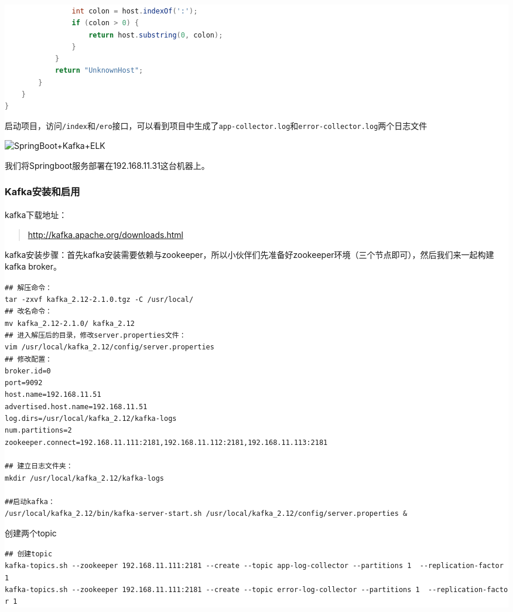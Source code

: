 ```java
                int colon = host.indexOf(':');
                if (colon > 0) {
                    return host.substring(0, colon);
                }
            }
            return "UnknownHost";
        }
    }
}
```

启动项目，访问`/index`和`/ero`接口，可以看到项目中生成了`app-collector.log`和`error-collector.log`两个日志文件

![SpringBoot+Kafka+ELK](https://static.linch.eu.org/blogImage/image-20220713182234947.png)

我们将Springboot服务部署在192.168.11.31这台机器上。

### Kafka安装和启用

kafka下载地址：

> http://kafka.apache.org/downloads.html

kafka安装步骤：首先kafka安装需要依赖与zookeeper，所以小伙伴们先准备好zookeeper环境（三个节点即可），然后我们来一起构建kafka broker。

```shell
## 解压命令：
tar -zxvf kafka_2.12-2.1.0.tgz -C /usr/local/
## 改名命令：
mv kafka_2.12-2.1.0/ kafka_2.12
## 进入解压后的目录，修改server.properties文件：
vim /usr/local/kafka_2.12/config/server.properties
## 修改配置：
broker.id=0
port=9092
host.name=192.168.11.51
advertised.host.name=192.168.11.51
log.dirs=/usr/local/kafka_2.12/kafka-logs
num.partitions=2
zookeeper.connect=192.168.11.111:2181,192.168.11.112:2181,192.168.11.113:2181

## 建立日志文件夹：
mkdir /usr/local/kafka_2.12/kafka-logs

##启动kafka：
/usr/local/kafka_2.12/bin/kafka-server-start.sh /usr/local/kafka_2.12/config/server.properties &
```

创建两个topic

```shell
## 创建topic
kafka-topics.sh --zookeeper 192.168.11.111:2181 --create --topic app-log-collector --partitions 1  --replication-factor 1
kafka-topics.sh --zookeeper 192.168.11.111:2181 --create --topic error-log-collector --partitions 1  --replication-factor 1 
```
